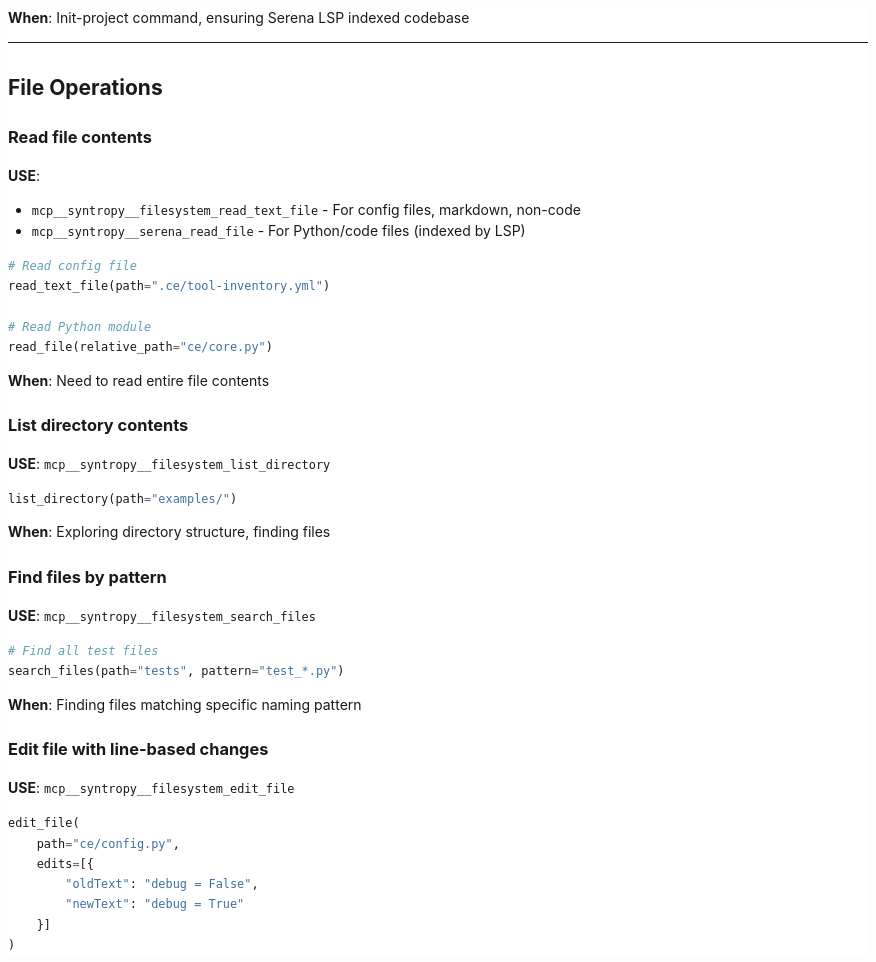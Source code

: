 **When**: Init-project command, ensuring Serena LSP indexed codebase

---

## File Operations

### Read file contents

**USE**:
- `mcp__syntropy__filesystem_read_text_file` - For config files, markdown, non-code
- `mcp__syntropy__serena_read_file` - For Python/code files (indexed by LSP)

```python
# Read config file
read_text_file(path=".ce/tool-inventory.yml")

# Read Python module
read_file(relative_path="ce/core.py")
```

**When**: Need to read entire file contents

### List directory contents

**USE**: `mcp__syntropy__filesystem_list_directory`

```python
list_directory(path="examples/")
```

**When**: Exploring directory structure, finding files

### Find files by pattern

**USE**: `mcp__syntropy__filesystem_search_files`

```python
# Find all test files
search_files(path="tests", pattern="test_*.py")
```

**When**: Finding files matching specific naming pattern

### Edit file with line-based changes

**USE**: `mcp__syntropy__filesystem_edit_file`

```python
edit_file(
    path="ce/config.py",
    edits=[{
        "oldText": "debug = False",
        "newText": "debug = True"
    }]
)
```
